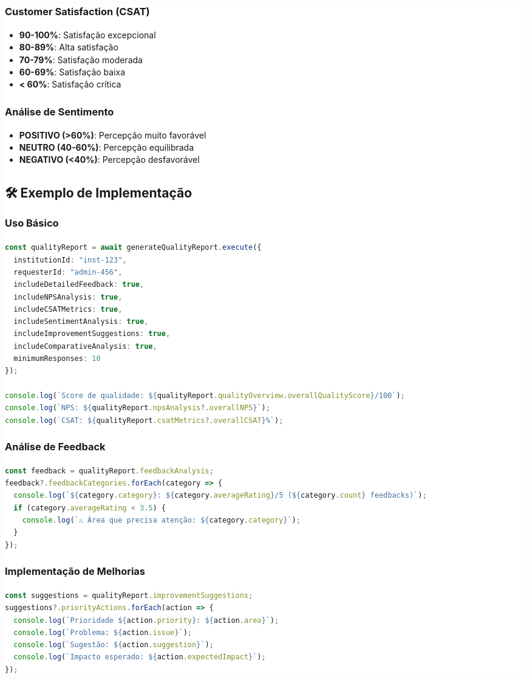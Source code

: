 ### Customer Satisfaction (CSAT)
- **90-100%**: Satisfação excepcional
- **80-89%**: Alta satisfação
- **70-79%**: Satisfação moderada
- **60-69%**: Satisfação baixa
- **< 60%**: Satisfação crítica

### Análise de Sentimento
- **POSITIVO (>60%)**: Percepção muito favorável
- **NEUTRO (40-60%)**: Percepção equilibrada
- **NEGATIVO (<40%)**: Percepção desfavorável

## 🛠️ Exemplo de Implementação

### Uso Básico
```typescript
const qualityReport = await generateQualityReport.execute({
  institutionId: "inst-123",
  requesterId: "admin-456",
  includeDetailedFeedback: true,
  includeNPSAnalysis: true,
  includeCSATMetrics: true,
  includeSentimentAnalysis: true,
  includeImprovementSuggestions: true,
  includeComparativeAnalysis: true,
  minimumResponses: 10
});

console.log(`Score de qualidade: ${qualityReport.qualityOverview.overallQualityScore}/100`);
console.log(`NPS: ${qualityReport.npsAnalysis?.overallNPS}`);
console.log(`CSAT: ${qualityReport.csatMetrics?.overallCSAT}%`);
```

### Análise de Feedback
```typescript
const feedback = qualityReport.feedbackAnalysis;
feedback?.feedbackCategories.forEach(category => {
  console.log(`${category.category}: ${category.averageRating}/5 (${category.count} feedbacks)`);
  if (category.averageRating < 3.5) {
    console.log(`⚠️ Área que precisa atenção: ${category.category}`);
  }
});
```

### Implementação de Melhorias
```typescript
const suggestions = qualityReport.improvementSuggestions;
suggestions?.priorityActions.forEach(action => {
  console.log(`Prioridade ${action.priority}: ${action.area}`);
  console.log(`Problema: ${action.issue}`);
  console.log(`Sugestão: ${action.suggestion}`);
  console.log(`Impacto esperado: ${action.expectedImpact}`);
});
```
